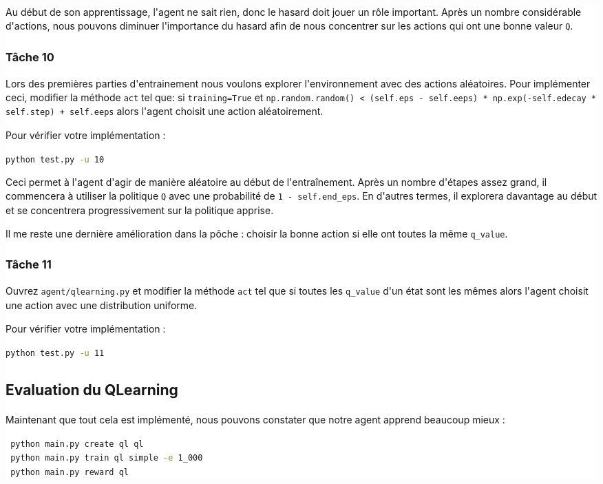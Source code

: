 Au début de son apprentissage, l'agent ne sait rien, donc le hasard doit jouer un rôle important. Après un nombre considérable d'actions, nous pouvons diminuer l'importance du hasard afin de nous concentrer sur les actions qui ont une bonne valeur `Q`.

 ### Tâche 10

 Lors des premières parties d'entrainement nous voulons explorer l'environnement avec des actions aléatoires. Pour implémenter ceci, modifier la méthode `act` tel que: si `training=True` et `np.random.random() < (self.eps - self.eeps) * np.exp(-self.edecay * self.step) + self.eeps` alors l'agent choisit une action aléatoirement.

Pour vérifier votre implémentation :
```bash
python test.py -u 10
```

Ceci permet à l'agent d'agir de manière aléatoire au début de l'entraînement. Après un nombre d'étapes assez grand, il commencera à utiliser la politique `Q` avec une probabilité de `1 - self.end_eps`. En d'autres termes, il explorera davantage au début et se concentrera progressivement sur la politique apprise.

 Il me reste une dernière amélioration dans la pôche : choisir la bonne action si elle ont toutes la même `q_value`.

 ### Tâche 11

 Ouvrez `agent/qlearning.py` et modifier la méthode `act` tel que si toutes les `q_value` d'un état sont les mêmes alors l'agent choisit une action avec une distribution uniforme.

Pour vérifier votre implémentation :
```bash
python test.py -u 11
```

## Evaluation du QLearning

Maintenant que tout cela est implémenté, nous pouvons constater que notre agent apprend beaucoup mieux :
```bash
 python main.py create ql ql
 python main.py train ql simple -e 1_000
 python main.py reward ql
 ```